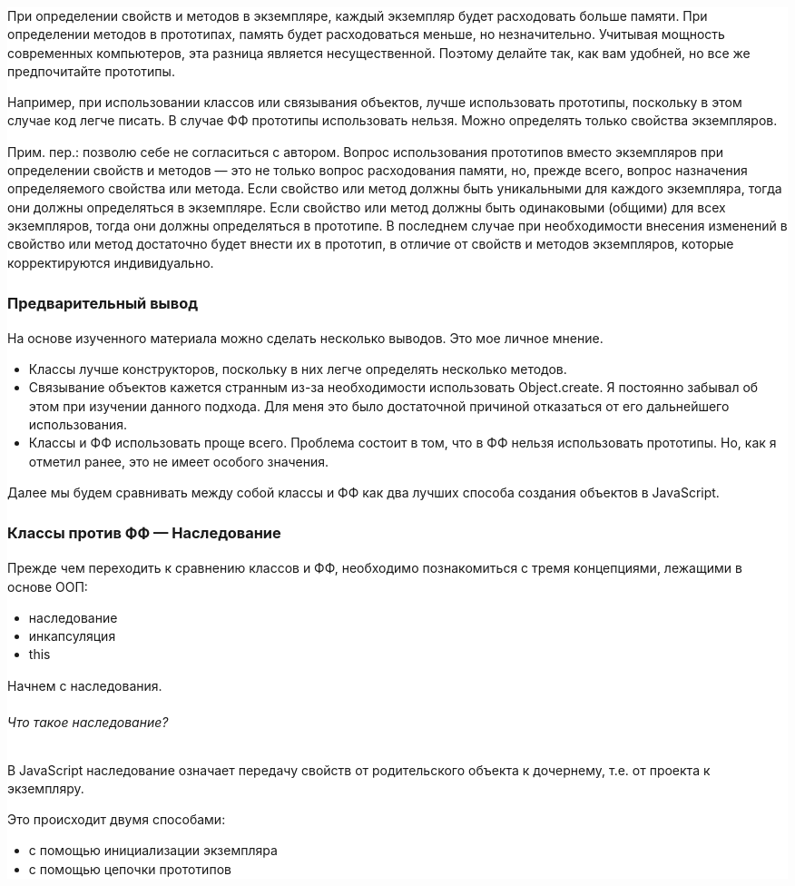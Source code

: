 При определении свойств и методов в экземпляре, каждый экземпляр будет расходовать больше памяти. При определении методов в прототипах, память будет расходоваться меньше, но незначительно. Учитывая мощность современных компьютеров, эта разница является несущественной. Поэтому делайте так, как вам удобней, но все же предпочитайте прототипы.  
  
Например, при использовании классов или связывания объектов, лучше использовать прототипы, поскольку в этом случае код легче писать. В случае ФФ прототипы использовать нельзя. Можно определять только свойства экземпляров.  
  
Прим. пер.: позволю себе не согласиться с автором. Вопрос использования прототипов вместо экземпляров при определении свойств и методов — это не только вопрос расходования памяти, но, прежде всего, вопрос назначения определяемого свойства или метода. Если свойство или метод должны быть уникальными для каждого экземпляра, тогда они должны определяться в экземпляре. Если свойство или метод должны быть одинаковыми (общими) для всех экземпляров, тогда они должны определяться в прототипе. В последнем случае при необходимости внесения изменений в свойство или метод достаточно будет внести их в прототип, в отличие от свойств и методов экземпляров, которые корректируются индивидуально.  
  

### Предварительный вывод

  
На основе изученного материала можно сделать несколько выводов. Это мое личное мнение.  
  

- Классы лучше конструкторов, поскольку в них легче определять несколько методов.
- Связывание объектов кажется странным из-за необходимости использовать Object.create. Я постоянно забывал об этом при изучении данного подхода. Для меня это было достаточной причиной отказаться от его дальнейшего использования.
- Классы и ФФ использовать проще всего. Проблема состоит в том, что в ФФ нельзя использовать прототипы. Но, как я отметил ранее, это не имеет особого значения.

  
Далее мы будем сравнивать между собой классы и ФФ как два лучших способа создания объектов в JavaScript.  
  

### Классы против ФФ — Наследование

  
Прежде чем переходить к сравнению классов и ФФ, необходимо познакомиться с тремя концепциями, лежащими в основе ООП:  
  

- наследование
- инкапсуляция
- this

  
Начнем с наследования.  
  

###### Что такое наследование?

  
В JavaScript наследование означает передачу свойств от родительского объекта к дочернему, т.е. от проекта к экземпляру.  
  
Это происходит двумя способами:  
  

- с помощью инициализации экземпляра
- с помощью цепочки прототипов
